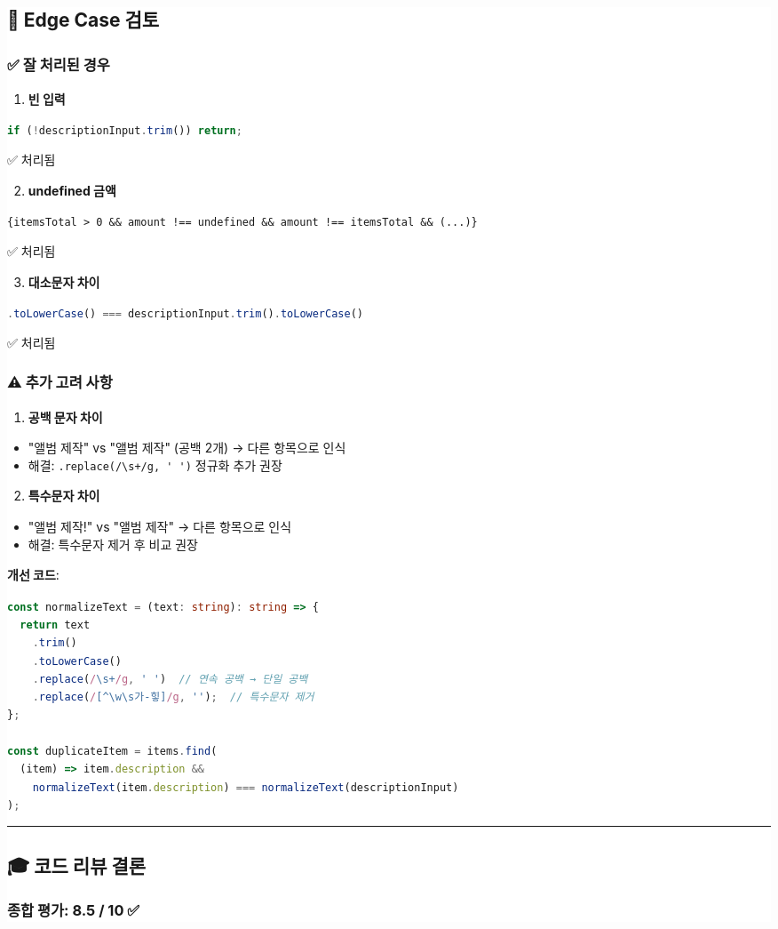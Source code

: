 
## 📝 Edge Case 검토

### ✅ 잘 처리된 경우

1. **빈 입력**
```typescript
if (!descriptionInput.trim()) return;
```
✅ 처리됨

2. **undefined 금액**
```tsx
{itemsTotal > 0 && amount !== undefined && amount !== itemsTotal && (...)}
```
✅ 처리됨

3. **대소문자 차이**
```typescript
.toLowerCase() === descriptionInput.trim().toLowerCase()
```
✅ 처리됨

### ⚠️ 추가 고려 사항

1. **공백 문자 차이**
- "앨범 제작" vs "앨범  제작" (공백 2개) → 다른 항목으로 인식
- 해결: `.replace(/\s+/g, ' ')` 정규화 추가 권장

2. **특수문자 차이**
- "앨범 제작!" vs "앨범 제작" → 다른 항목으로 인식
- 해결: 특수문자 제거 후 비교 권장

**개선 코드**:
```typescript
const normalizeText = (text: string): string => {
  return text
    .trim()
    .toLowerCase()
    .replace(/\s+/g, ' ')  // 연속 공백 → 단일 공백
    .replace(/[^\w\s가-힣]/g, '');  // 특수문자 제거
};

const duplicateItem = items.find(
  (item) => item.description &&
    normalizeText(item.description) === normalizeText(descriptionInput)
);
```

---

## 🎓 코드 리뷰 결론

### 종합 평가: **8.5 / 10** ✅
